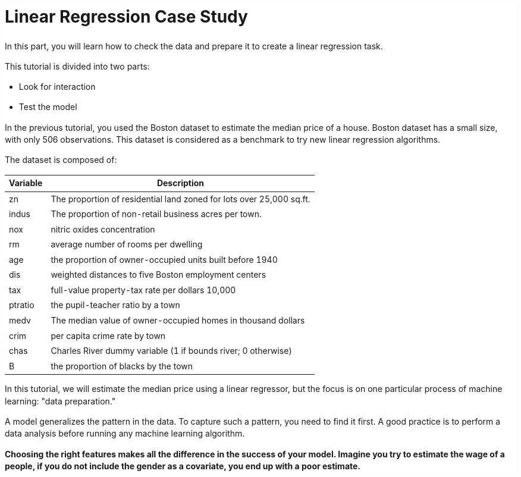 
# Linear Regression Case Study

In this part, you will learn how to check the data and prepare it to create a linear regression task.

This tutorial is divided into two parts:

-   Look for interaction

-   Test the model

In the previous tutorial, you used the Boston dataset to estimate the
median price of a house. Boston dataset has a small size, with only 506
observations. This dataset is considered as a benchmark to try new
linear regression algorithms.

The dataset is composed of:

| Variable | Description                                                          |
|----------|----------------------------------------------------------------------|
| zn       | The proportion of residential land zoned for lots over 25,000 sq.ft. |
| indus    | The proportion of non-retail business acres per town.                |
| nox      | nitric oxides concentration                                          |
| rm       | average number of rooms per dwelling                                 |
| age      | the proportion of owner-occupied units built before 1940             |
| dis      | weighted distances to five Boston employment centers                 |
| tax      | full-value property-tax rate per dollars 10,000                      |
| ptratio  | the pupil-teacher ratio by a town                                    |
| medv     | The median value of owner-occupied homes in thousand dollars         |
| crim     | per capita crime rate by town                                        |
| chas     | Charles River dummy variable (1 if bounds river; 0 otherwise)        |
| B        | the proportion of blacks by the town                                 |

In this tutorial, we will estimate the median price using a linear
regressor, but the focus is on one particular process of machine
learning: "data preparation."

A model generalizes the pattern in the data. To capture such a pattern,
you need to find it first. A good practice is to perform a data analysis
before running any machine learning algorithm.

**Choosing the right features makes all the difference in the success of
your model. Imagine you try to estimate the wage of a people, if you do
not include the gender as a covariate, you end up with a poor
estimate.**
